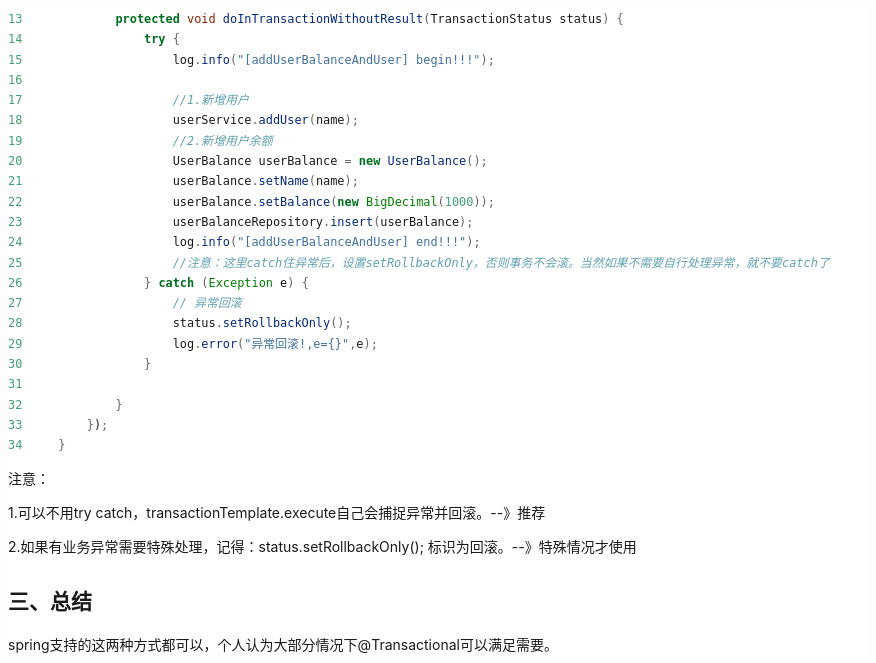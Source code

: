 ```java
13             protected void doInTransactionWithoutResult(TransactionStatus status) {
14                 try {
15                     log.info("[addUserBalanceAndUser] begin!!!");
16 
17                     //1.新增用户
18                     userService.addUser(name);
19                     //2.新增用户余额
20                     UserBalance userBalance = new UserBalance();
21                     userBalance.setName(name);
22                     userBalance.setBalance(new BigDecimal(1000));
23                     userBalanceRepository.insert(userBalance);
24                     log.info("[addUserBalanceAndUser] end!!!");
25                     //注意：这里catch住异常后，设置setRollbackOnly，否则事务不会滚。当然如果不需要自行处理异常，就不要catch了
26                 } catch (Exception e) {
27                     // 异常回滚
28                     status.setRollbackOnly();
29                     log.error("异常回滚!,e={}",e);
30                 }
31 
32             }
33         });
34     }
```

注意：

1.可以不用try catch，transactionTemplate.execute自己会捕捉异常并回滚。--》推荐

2.如果有业务异常需要特殊处理，记得：status.setRollbackOnly(); 标识为回滚。--》特殊情况才使用

## 三、总结

spring支持的这两种方式都可以，个人认为大部分情况下@Transactional可以满足需要。

